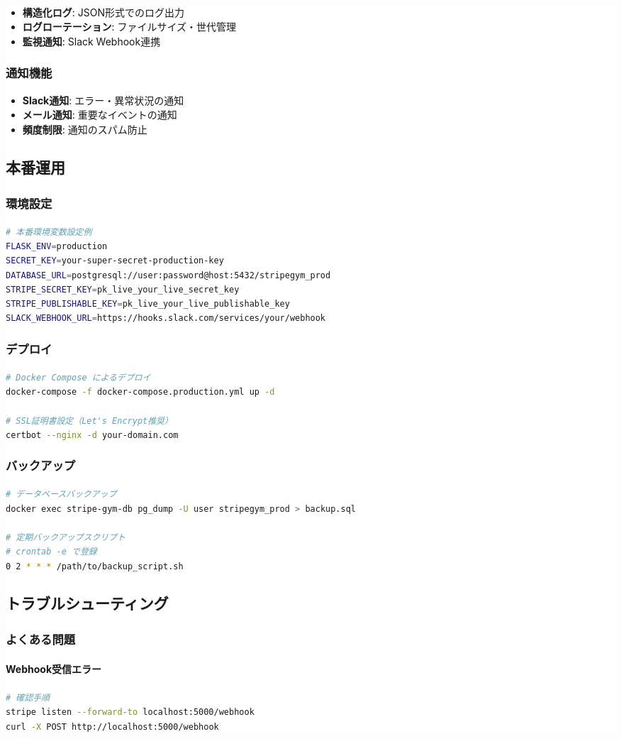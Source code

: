 - **構造化ログ**: JSON形式でのログ出力
- **ログローテーション**: ファイルサイズ・世代管理
- **監視通知**: Slack Webhook連携

### 通知機能

- **Slack通知**: エラー・異常状況の通知
- **メール通知**: 重要なイベントの通知
- **頻度制限**: 通知のスパム防止

## 本番運用

### 環境設定

```bash
# 本番環境変数設定例
FLASK_ENV=production
SECRET_KEY=your-super-secret-production-key
DATABASE_URL=postgresql://user:password@host:5432/stripegym_prod
STRIPE_SECRET_KEY=pk_live_your_live_secret_key
STRIPE_PUBLISHABLE_KEY=pk_live_your_live_publishable_key
SLACK_WEBHOOK_URL=https://hooks.slack.com/services/your/webhook
```

### デプロイ

```bash
# Docker Compose によるデプロイ
docker-compose -f docker-compose.production.yml up -d

# SSL証明書設定（Let's Encrypt推奨）
certbot --nginx -d your-domain.com
```

### バックアップ

```bash
# データベースバックアップ
docker exec stripe-gym-db pg_dump -U user stripegym_prod > backup.sql

# 定期バックアップスクリプト
# crontab -e で登録
0 2 * * * /path/to/backup_script.sh
```

## トラブルシューティング

### よくある問題

#### Webhook受信エラー
```bash
# 確認手順
stripe listen --forward-to localhost:5000/webhook
curl -X POST http://localhost:5000/webhook
```
